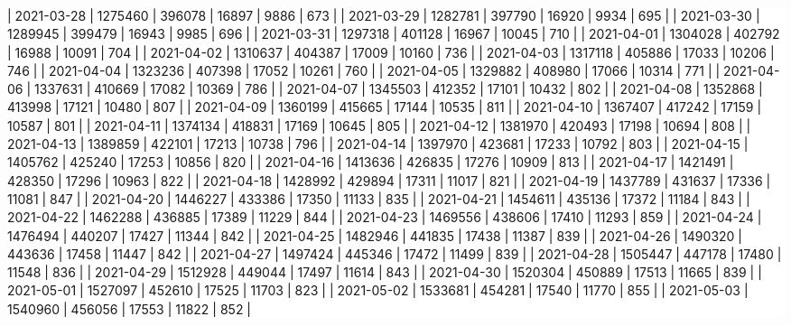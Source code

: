 | 2021-03-28 | 1275460 | 396078 | 16897 | 9886 | 673 |
| 2021-03-29 | 1282781 | 397790 | 16920 | 9934 | 695 |
| 2021-03-30 | 1289945 | 399479 | 16943 | 9985 | 696 |
| 2021-03-31 | 1297318 | 401128 | 16967 | 10045 | 710 |
| 2021-04-01 | 1304028 | 402792 | 16988 | 10091 | 704 |
| 2021-04-02 | 1310637 | 404387 | 17009 | 10160 | 736 |
| 2021-04-03 | 1317118 | 405886 | 17033 | 10206 | 746 |
| 2021-04-04 | 1323236 | 407398 | 17052 | 10261 | 760 |
| 2021-04-05 | 1329882 | 408980 | 17066 | 10314 | 771 |
| 2021-04-06 | 1337631 | 410669 | 17082 | 10369 | 786 |
| 2021-04-07 | 1345503 | 412352 | 17101 | 10432 | 802 |
| 2021-04-08 | 1352868 | 413998 | 17121 | 10480 | 807 |
| 2021-04-09 | 1360199 | 415665 | 17144 | 10535 | 811 |
| 2021-04-10 | 1367407 | 417242 | 17159 | 10587 | 801 |
| 2021-04-11 | 1374134 | 418831 | 17169 | 10645 | 805 |
| 2021-04-12 | 1381970 | 420493 | 17198 | 10694 | 808 |
| 2021-04-13 | 1389859 | 422101 | 17213 | 10738 | 796 |
| 2021-04-14 | 1397970 | 423681 | 17233 | 10792 | 803 |
| 2021-04-15 | 1405762 | 425240 | 17253 | 10856 | 820 |
| 2021-04-16 | 1413636 | 426835 | 17276 | 10909 | 813 |
| 2021-04-17 | 1421491 | 428350 | 17296 | 10963 | 822 |
| 2021-04-18 | 1428992 | 429894 | 17311 | 11017 | 821 |
| 2021-04-19 | 1437789 | 431637 | 17336 | 11081 | 847 |
| 2021-04-20 | 1446227 | 433386 | 17350 | 11133 | 835 |
| 2021-04-21 | 1454611 | 435136 | 17372 | 11184 | 843 |
| 2021-04-22 | 1462288 | 436885 | 17389 | 11229 | 844 |
| 2021-04-23 | 1469556 | 438606 | 17410 | 11293 | 859 |
| 2021-04-24 | 1476494 | 440207 | 17427 | 11344 | 842 |
| 2021-04-25 | 1482946 | 441835 | 17438 | 11387 | 839 |
| 2021-04-26 | 1490320 | 443636 | 17458 | 11447 | 842 |
| 2021-04-27 | 1497424 | 445346 | 17472 | 11499 | 839 |
| 2021-04-28 | 1505447 | 447178 | 17480 | 11548 | 836 |
| 2021-04-29 | 1512928 | 449044 | 17497 | 11614 | 843 |
| 2021-04-30 | 1520304 | 450889 | 17513 | 11665 | 839 |
| 2021-05-01 | 1527097 | 452610 | 17525 | 11703 | 823 |
| 2021-05-02 | 1533681 | 454281 | 17540 | 11770 | 855 |
| 2021-05-03 | 1540960 | 456056 | 17553 | 11822 | 852 |